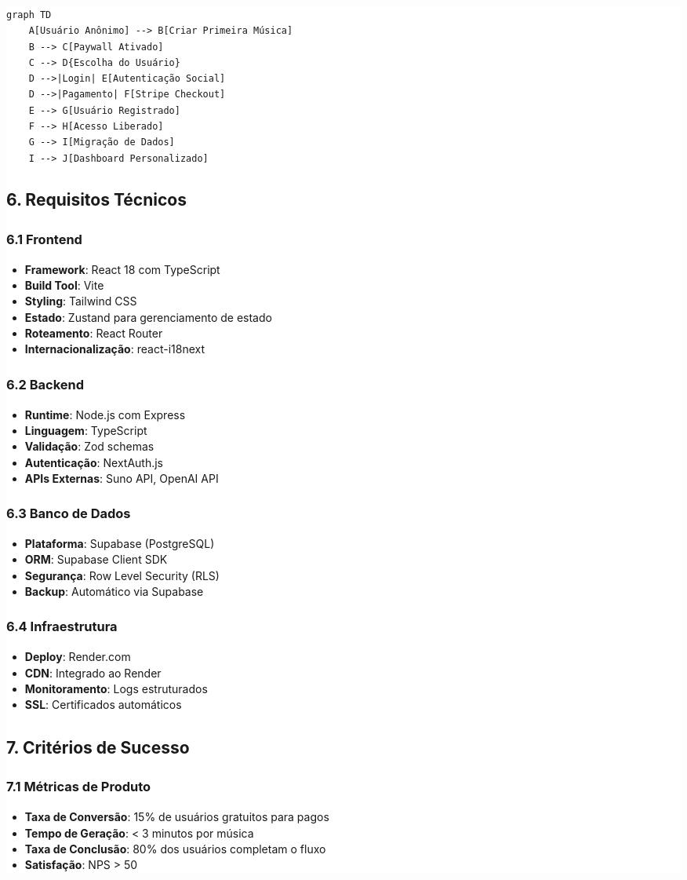 ```mermaid
graph TD
    A[Usuário Anônimo] --> B[Criar Primeira Música]
    B --> C[Paywall Ativado]
    C --> D{Escolha do Usuário}
    D -->|Login| E[Autenticação Social]
    D -->|Pagamento| F[Stripe Checkout]
    E --> G[Usuário Registrado]
    F --> H[Acesso Liberado]
    G --> I[Migração de Dados]
    I --> J[Dashboard Personalizado]
```

## 6. Requisitos Técnicos

### 6.1 Frontend
- **Framework**: React 18 com TypeScript
- **Build Tool**: Vite
- **Styling**: Tailwind CSS
- **Estado**: Zustand para gerenciamento de estado
- **Roteamento**: React Router
- **Internacionalização**: react-i18next

### 6.2 Backend
- **Runtime**: Node.js com Express
- **Linguagem**: TypeScript
- **Validação**: Zod schemas
- **Autenticação**: NextAuth.js
- **APIs Externas**: Suno API, OpenAI API

### 6.3 Banco de Dados
- **Plataforma**: Supabase (PostgreSQL)
- **ORM**: Supabase Client SDK
- **Segurança**: Row Level Security (RLS)
- **Backup**: Automático via Supabase

### 6.4 Infraestrutura
- **Deploy**: Render.com
- **CDN**: Integrado ao Render
- **Monitoramento**: Logs estruturados
- **SSL**: Certificados automáticos

## 7. Critérios de Sucesso

### 7.1 Métricas de Produto
- **Taxa de Conversão**: 15% de usuários gratuitos para pagos
- **Tempo de Geração**: < 3 minutos por música
- **Taxa de Conclusão**: 80% dos usuários completam o fluxo
- **Satisfação**: NPS > 50
